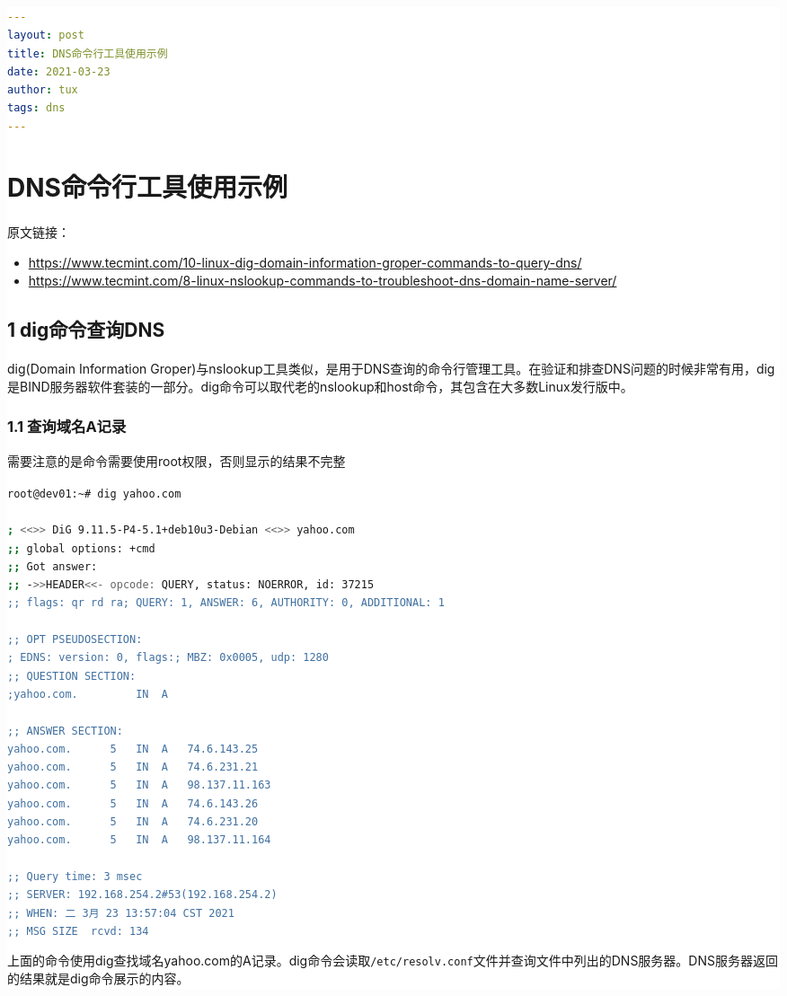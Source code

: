 ```yaml
---
layout: post
title: DNS命令行工具使用示例
date: 2021-03-23
author: tux
tags: dns
---
```


# DNS命令行工具使用示例

原文链接：
- https://www.tecmint.com/10-linux-dig-domain-information-groper-commands-to-query-dns/
- https://www.tecmint.com/8-linux-nslookup-commands-to-troubleshoot-dns-domain-name-server/

## 1 dig命令查询DNS

dig(Domain Information Groper)与nslookup工具类似，是用于DNS查询的命令行管理工具。在验证和排查DNS问题的时候非常有用，dig是BIND服务器软件套装的一部分。dig命令可以取代老的nslookup和host命令，其包含在大多数Linux发行版中。

### 1.1 查询域名A记录

需要注意的是命令需要使用root权限，否则显示的结果不完整

```bash
root@dev01:~# dig yahoo.com

; <<>> DiG 9.11.5-P4-5.1+deb10u3-Debian <<>> yahoo.com
;; global options: +cmd
;; Got answer:
;; ->>HEADER<<- opcode: QUERY, status: NOERROR, id: 37215
;; flags: qr rd ra; QUERY: 1, ANSWER: 6, AUTHORITY: 0, ADDITIONAL: 1

;; OPT PSEUDOSECTION:
; EDNS: version: 0, flags:; MBZ: 0x0005, udp: 1280
;; QUESTION SECTION:
;yahoo.com.			IN	A

;; ANSWER SECTION:
yahoo.com.		5	IN	A	74.6.143.25
yahoo.com.		5	IN	A	74.6.231.21
yahoo.com.		5	IN	A	98.137.11.163
yahoo.com.		5	IN	A	74.6.143.26
yahoo.com.		5	IN	A	74.6.231.20
yahoo.com.		5	IN	A	98.137.11.164

;; Query time: 3 msec
;; SERVER: 192.168.254.2#53(192.168.254.2)
;; WHEN: 二 3月 23 13:57:04 CST 2021
;; MSG SIZE  rcvd: 134
```
上面的命令使用dig查找域名yahoo.com的A记录。dig命令会读取`/etc/resolv.conf`文件并查询文件中列出的DNS服务器。DNS服务器返回的结果就是dig命令展示的内容。
